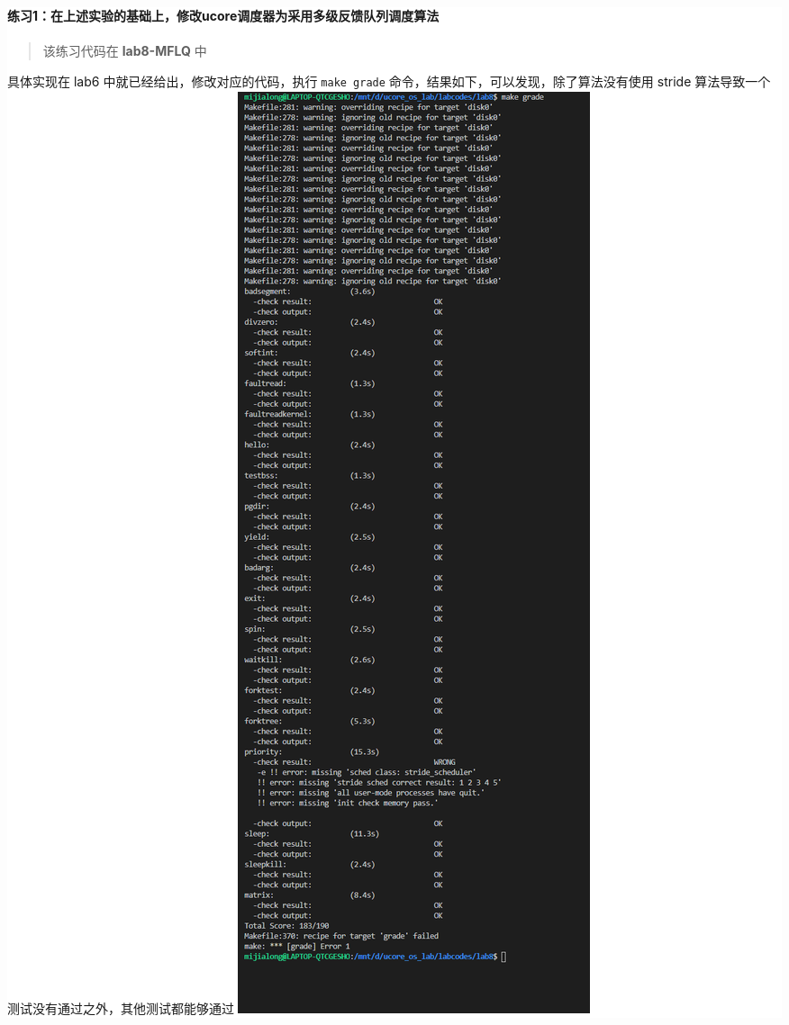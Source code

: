 #### 练习1：在上述实验的基础上，修改ucore调度器为采用多级反馈队列调度算法

> 该练习代码在 **lab8-MFLQ** 中

具体实现在 lab6 中就已经给出，修改对应的代码，执行 `make grade` 命令，结果如下，可以发现，除了算法没有使用 stride 算法导致一个测试没有通过之外，其他测试都能够通过
![make grade](./lab8_3_make_grade.png)
